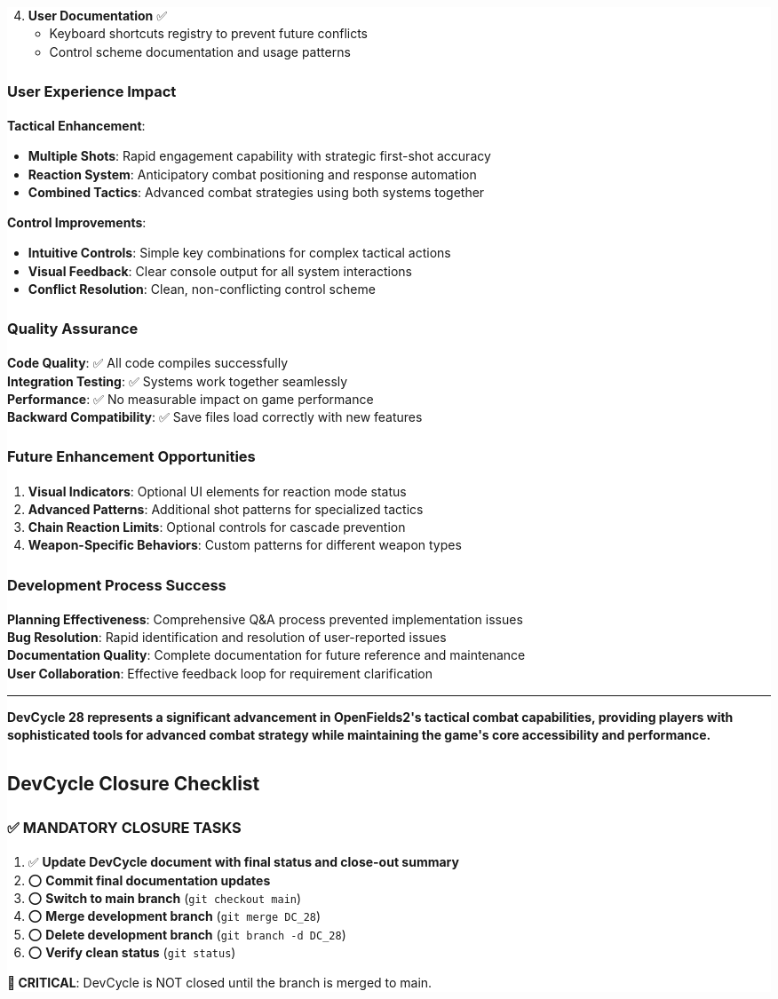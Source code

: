4. **User Documentation** ✅
   - Keyboard shortcuts registry to prevent future conflicts
   - Control scheme documentation and usage patterns

### **User Experience Impact**

**Tactical Enhancement**:
- **Multiple Shots**: Rapid engagement capability with strategic first-shot accuracy
- **Reaction System**: Anticipatory combat positioning and response automation
- **Combined Tactics**: Advanced combat strategies using both systems together

**Control Improvements**:
- **Intuitive Controls**: Simple key combinations for complex tactical actions
- **Visual Feedback**: Clear console output for all system interactions
- **Conflict Resolution**: Clean, non-conflicting control scheme

### **Quality Assurance**

**Code Quality**: ✅ All code compiles successfully  
**Integration Testing**: ✅ Systems work together seamlessly  
**Performance**: ✅ No measurable impact on game performance  
**Backward Compatibility**: ✅ Save files load correctly with new features  

### **Future Enhancement Opportunities**

1. **Visual Indicators**: Optional UI elements for reaction mode status
2. **Advanced Patterns**: Additional shot patterns for specialized tactics
3. **Chain Reaction Limits**: Optional controls for cascade prevention
4. **Weapon-Specific Behaviors**: Custom patterns for different weapon types

### **Development Process Success**

**Planning Effectiveness**: Comprehensive Q&A process prevented implementation issues  
**Bug Resolution**: Rapid identification and resolution of user-reported issues  
**Documentation Quality**: Complete documentation for future reference and maintenance  
**User Collaboration**: Effective feedback loop for requirement clarification  

---

**DevCycle 28 represents a significant advancement in OpenFields2's tactical combat capabilities, providing players with sophisticated tools for advanced combat strategy while maintaining the game's core accessibility and performance.**

## DevCycle Closure Checklist

### ✅ **MANDATORY CLOSURE TASKS**

1. ✅ **Update DevCycle document with final status and close-out summary**
2. ⭕ **Commit final documentation updates**
3. ⭕ **Switch to main branch** (`git checkout main`)
4. ⭕ **Merge development branch** (`git merge DC_28`)
5. ⭕ **Delete development branch** (`git branch -d DC_28`)
6. ⭕ **Verify clean status** (`git status`)

**🚨 CRITICAL**: DevCycle is NOT closed until the branch is merged to main.